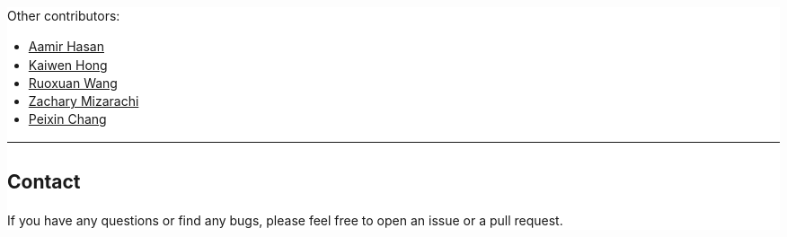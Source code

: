 Other contributors:  
- [Aamir Hasan](https://github.com/aamzhas)  
- [Kaiwen Hong](https://www.linkedin.com/in/kaiwen-hong-524520141/en)   
- [Ruoxuan Wang](https://www.linkedin.com/in/runxuan-wang)  
- [Zachary Mizarachi](https://zachmizrachi.com/)  
- [Peixin Chang](https://github.com/PeixinC)

------

## Contact
If you have any questions or find any bugs, please feel free to open an issue or a pull request.

